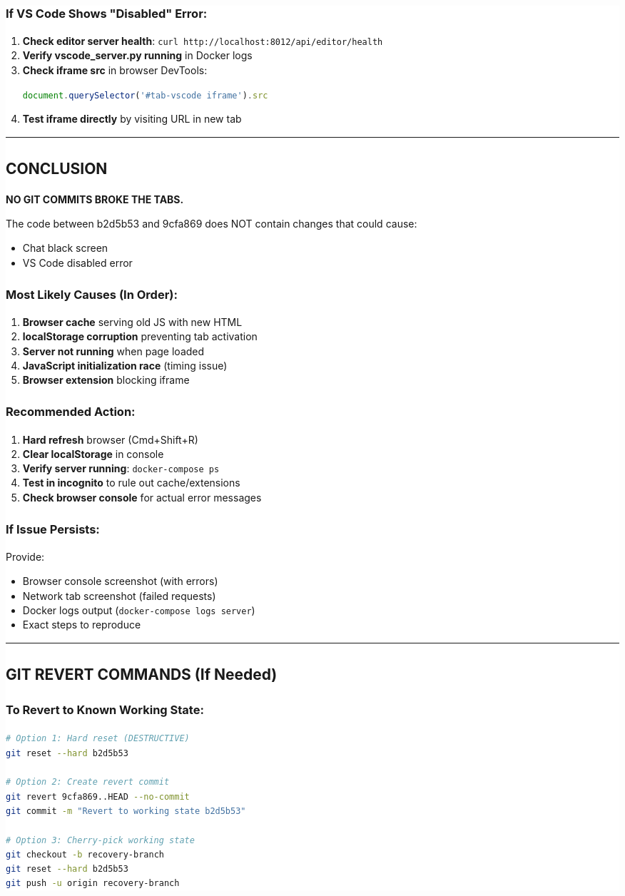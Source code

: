 ### If VS Code Shows "Disabled" Error:
1. **Check editor server health**: `curl http://localhost:8012/api/editor/health`
2. **Verify vscode_server.py running** in Docker logs
3. **Check iframe src** in browser DevTools:
   ```javascript
   document.querySelector('#tab-vscode iframe').src
   ```
4. **Test iframe directly** by visiting URL in new tab

---

## CONCLUSION

**NO GIT COMMITS BROKE THE TABS.**

The code between b2d5b53 and 9cfa869 does NOT contain changes that could cause:
- Chat black screen
- VS Code disabled error

### Most Likely Causes (In Order):
1. **Browser cache** serving old JS with new HTML
2. **localStorage corruption** preventing tab activation
3. **Server not running** when page loaded
4. **JavaScript initialization race** (timing issue)
5. **Browser extension** blocking iframe

### Recommended Action:
1. **Hard refresh** browser (Cmd+Shift+R)
2. **Clear localStorage** in console
3. **Verify server running**: `docker-compose ps`
4. **Test in incognito** to rule out cache/extensions
5. **Check browser console** for actual error messages

### If Issue Persists:
Provide:
- Browser console screenshot (with errors)
- Network tab screenshot (failed requests)
- Docker logs output (`docker-compose logs server`)
- Exact steps to reproduce

---

## GIT REVERT COMMANDS (If Needed)

### To Revert to Known Working State:
```bash
# Option 1: Hard reset (DESTRUCTIVE)
git reset --hard b2d5b53

# Option 2: Create revert commit
git revert 9cfa869..HEAD --no-commit
git commit -m "Revert to working state b2d5b53"

# Option 3: Cherry-pick working state
git checkout -b recovery-branch
git reset --hard b2d5b53
git push -u origin recovery-branch
```
